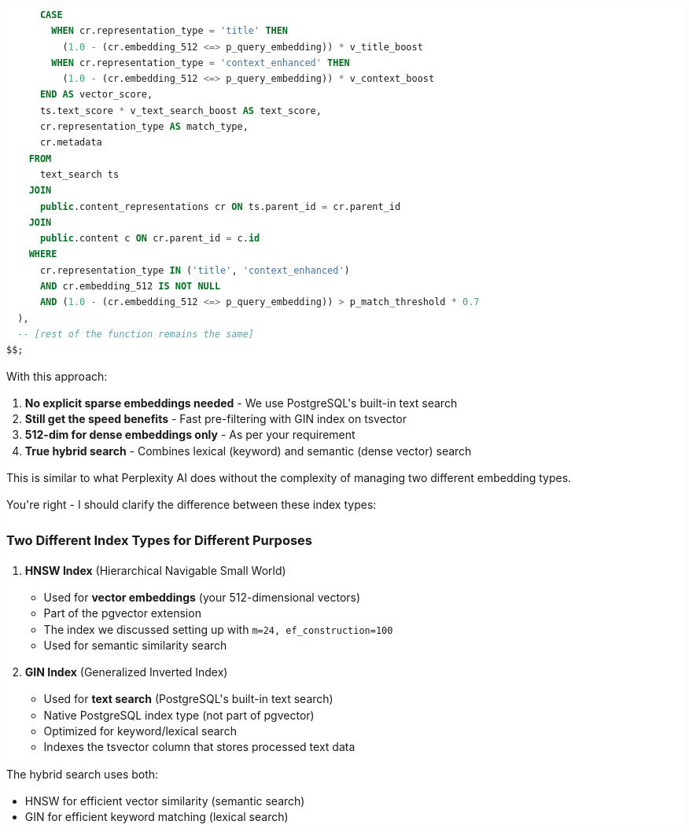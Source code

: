 ```sql
      CASE
        WHEN cr.representation_type = 'title' THEN 
          (1.0 - (cr.embedding_512 <=> p_query_embedding)) * v_title_boost
        WHEN cr.representation_type = 'context_enhanced' THEN 
          (1.0 - (cr.embedding_512 <=> p_query_embedding)) * v_context_boost
      END AS vector_score,
      ts.text_score * v_text_search_boost AS text_score,
      cr.representation_type AS match_type,
      cr.metadata
    FROM 
      text_search ts
    JOIN 
      public.content_representations cr ON ts.parent_id = cr.parent_id
    JOIN 
      public.content c ON cr.parent_id = c.id
    WHERE 
      cr.representation_type IN ('title', 'context_enhanced')
      AND cr.embedding_512 IS NOT NULL
      AND (1.0 - (cr.embedding_512 <=> p_query_embedding)) > p_match_threshold * 0.7
  ),
  -- [rest of the function remains the same]
$$;
```

With this approach:

1. **No explicit sparse embeddings needed** - We use PostgreSQL's built-in text search
2. **Still get the speed benefits** - Fast pre-filtering with GIN index on tsvector
3. **512-dim for dense embeddings only** - As per your requirement
4. **True hybrid search** - Combines lexical (keyword) and semantic (dense vector) search

This is similar to what Perplexity AI does without the complexity of managing two different embedding types.


You're right - I should clarify the difference between these index types:

### Two Different Index Types for Different Purposes

1. **HNSW Index** (Hierarchical Navigable Small World)
   - Used for **vector embeddings** (your 512-dimensional vectors)
   - Part of the pgvector extension
   - The index we discussed setting up with `m=24, ef_construction=100`
   - Used for semantic similarity search

2. **GIN Index** (Generalized Inverted Index)
   - Used for **text search** (PostgreSQL's built-in text search)
   - Native PostgreSQL index type (not part of pgvector)
   - Optimized for keyword/lexical search
   - Indexes the tsvector column that stores processed text data

The hybrid search uses both:
- HNSW for efficient vector similarity (semantic search)
- GIN for efficient keyword matching (lexical search)
